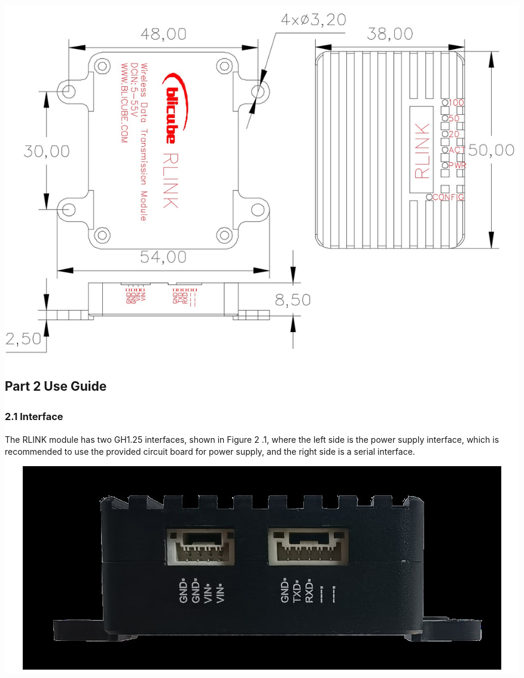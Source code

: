 ![](/images/Figure1.2.jpg)

</div>

## Part 2 Use Guide
### 2.1 Interface
The RLINK module has two GH1.25 interfaces, shown in Figure 2 .1, where the left side is the power supply interface, which is recommended to use the provided circuit board for power supply, and the right side is a serial interface. 
<div  align="center">

![](/images/Figure2.1.jpg)
